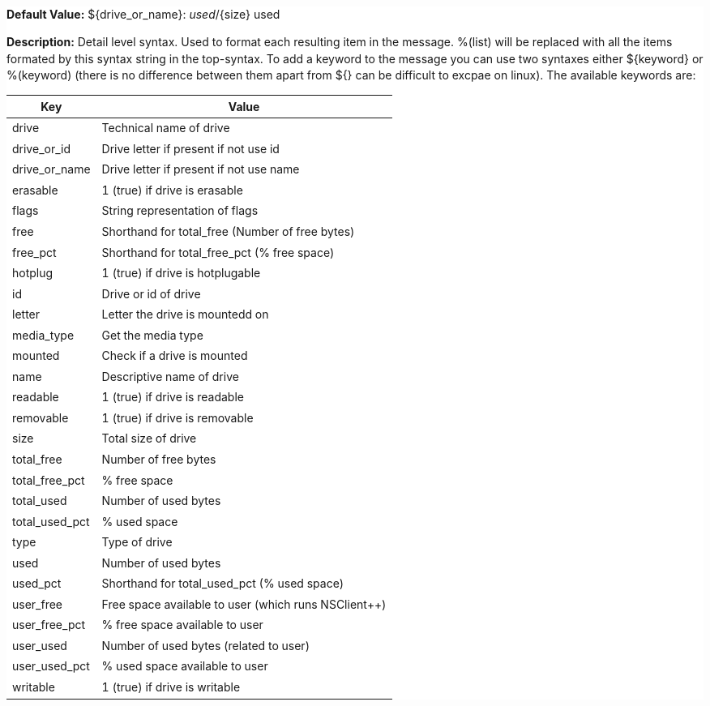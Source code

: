 
**Default Value:** ${drive_or_name}: ${used}/${size} used

**Description:**
Detail level syntax.
Used to format each resulting item in the message.
%(list) will be replaced with all the items formated by this syntax string in the top-syntax.
To add a keyword to the message you can use two syntaxes either ${keyword} or %(keyword) (there is no difference between them apart from ${} can be difficult to excpae on linux).
The available keywords are: 

| Key            | Value                                                |
|----------------|------------------------------------------------------|
| drive          | Technical name of drive                              |
| drive_or_id    | Drive letter if present if not use id                |
| drive_or_name  | Drive letter if present if not use name              |
| erasable       | 1 (true) if drive is erasable                        |
| flags          | String representation of flags                       |
| free           | Shorthand for total_free (Number of free bytes)      |
| free_pct       | Shorthand for total_free_pct (% free space)          |
| hotplug        | 1 (true) if drive is hotplugable                     |
| id             | Drive or id of drive                                 |
| letter         | Letter the drive is mountedd on                      |
| media_type     | Get the media type                                   |
| mounted        | Check if a drive is mounted                          |
| name           | Descriptive name of drive                            |
| readable       | 1 (true) if drive is readable                        |
| removable      | 1 (true) if drive is removable                       |
| size           | Total size of drive                                  |
| total_free     | Number of free bytes                                 |
| total_free_pct | % free space                                         |
| total_used     | Number of used bytes                                 |
| total_used_pct | % used space                                         |
| type           | Type of drive                                        |
| used           | Number of used bytes                                 |
| used_pct       | Shorthand for total_used_pct (% used space)          |
| user_free      | Free space available to user (which runs NSClient++) |
| user_free_pct  | % free space available to user                       |
| user_used      | Number of used bytes (related to user)               |
| user_used_pct  | % used space available to user                       |
| writable       | 1 (true) if drive is writable                        |
